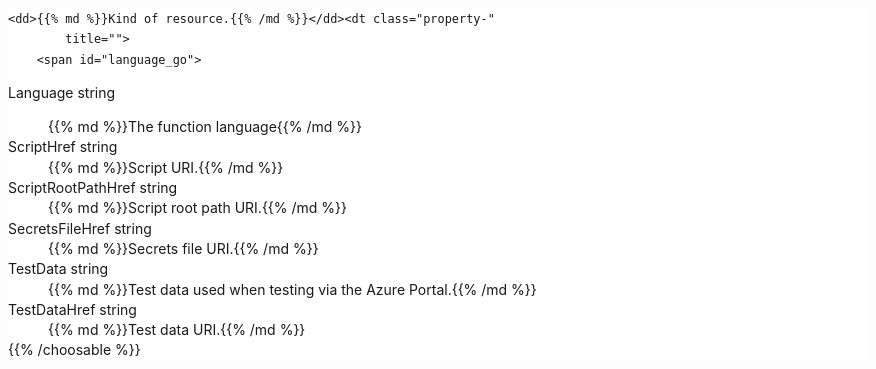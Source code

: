     <dd>{{% md %}}Kind of resource.{{% /md %}}</dd><dt class="property-"
            title="">
        <span id="language_go">
<a href="#language_go" style="color: inherit; text-decoration: inherit;">Language</a>
</span>
        <span class="property-indicator"></span>
        <span class="property-type">string</span>
    </dt>
    <dd>{{% md %}}The function language{{% /md %}}</dd><dt class="property-"
            title="">
        <span id="scripthref_go">
<a href="#scripthref_go" style="color: inherit; text-decoration: inherit;">Script<wbr>Href</a>
</span>
        <span class="property-indicator"></span>
        <span class="property-type">string</span>
    </dt>
    <dd>{{% md %}}Script URI.{{% /md %}}</dd><dt class="property-"
            title="">
        <span id="scriptrootpathhref_go">
<a href="#scriptrootpathhref_go" style="color: inherit; text-decoration: inherit;">Script<wbr>Root<wbr>Path<wbr>Href</a>
</span>
        <span class="property-indicator"></span>
        <span class="property-type">string</span>
    </dt>
    <dd>{{% md %}}Script root path URI.{{% /md %}}</dd><dt class="property-"
            title="">
        <span id="secretsfilehref_go">
<a href="#secretsfilehref_go" style="color: inherit; text-decoration: inherit;">Secrets<wbr>File<wbr>Href</a>
</span>
        <span class="property-indicator"></span>
        <span class="property-type">string</span>
    </dt>
    <dd>{{% md %}}Secrets file URI.{{% /md %}}</dd><dt class="property-"
            title="">
        <span id="testdata_go">
<a href="#testdata_go" style="color: inherit; text-decoration: inherit;">Test<wbr>Data</a>
</span>
        <span class="property-indicator"></span>
        <span class="property-type">string</span>
    </dt>
    <dd>{{% md %}}Test data used when testing via the Azure Portal.{{% /md %}}</dd><dt class="property-"
            title="">
        <span id="testdatahref_go">
<a href="#testdatahref_go" style="color: inherit; text-decoration: inherit;">Test<wbr>Data<wbr>Href</a>
</span>
        <span class="property-indicator"></span>
        <span class="property-type">string</span>
    </dt>
    <dd>{{% md %}}Test data URI.{{% /md %}}</dd></dl>
{{% /choosable %}}
